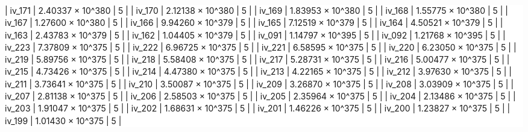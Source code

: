 | iv_171 | 2.40337 × 10^380 | 5 |
| iv_170 | 2.12138 × 10^380 | 5 |
| iv_169 | 1.83953 × 10^380 | 5 |
| iv_168 | 1.55775 × 10^380 | 5 |
| iv_167 | 1.27600 × 10^380 | 5 |
| iv_166 | 9.94260 × 10^379 | 5 |
| iv_165 | 7.12519 × 10^379 | 5 |
| iv_164 | 4.50521 × 10^379 | 5 |
| iv_163 | 2.43783 × 10^379 | 5 |
| iv_162 | 1.04405 × 10^379 | 5 |
| iv_091 | 1.14797 × 10^395 | 5 |
| iv_092 | 1.21768 × 10^395 | 5 |
| iv_223 | 7.37809 × 10^375 | 5 |
| iv_222 | 6.96725 × 10^375 | 5 |
| iv_221 | 6.58595 × 10^375 | 5 |
| iv_220 | 6.23050 × 10^375 | 5 |
| iv_219 | 5.89756 × 10^375 | 5 |
| iv_218 | 5.58408 × 10^375 | 5 |
| iv_217 | 5.28731 × 10^375 | 5 |
| iv_216 | 5.00477 × 10^375 | 5 |
| iv_215 | 4.73426 × 10^375 | 5 |
| iv_214 | 4.47380 × 10^375 | 5 |
| iv_213 | 4.22165 × 10^375 | 5 |
| iv_212 | 3.97630 × 10^375 | 5 |
| iv_211 | 3.73641 × 10^375 | 5 |
| iv_210 | 3.50087 × 10^375 | 5 |
| iv_209 | 3.26870 × 10^375 | 5 |
| iv_208 | 3.03909 × 10^375 | 5 |
| iv_207 | 2.81138 × 10^375 | 5 |
| iv_206 | 2.58503 × 10^375 | 5 |
| iv_205 | 2.35964 × 10^375 | 5 |
| iv_204 | 2.13486 × 10^375 | 5 |
| iv_203 | 1.91047 × 10^375 | 5 |
| iv_202 | 1.68631 × 10^375 | 5 |
| iv_201 | 1.46226 × 10^375 | 5 |
| iv_200 | 1.23827 × 10^375 | 5 |
| iv_199 | 1.01430 × 10^375 | 5 |